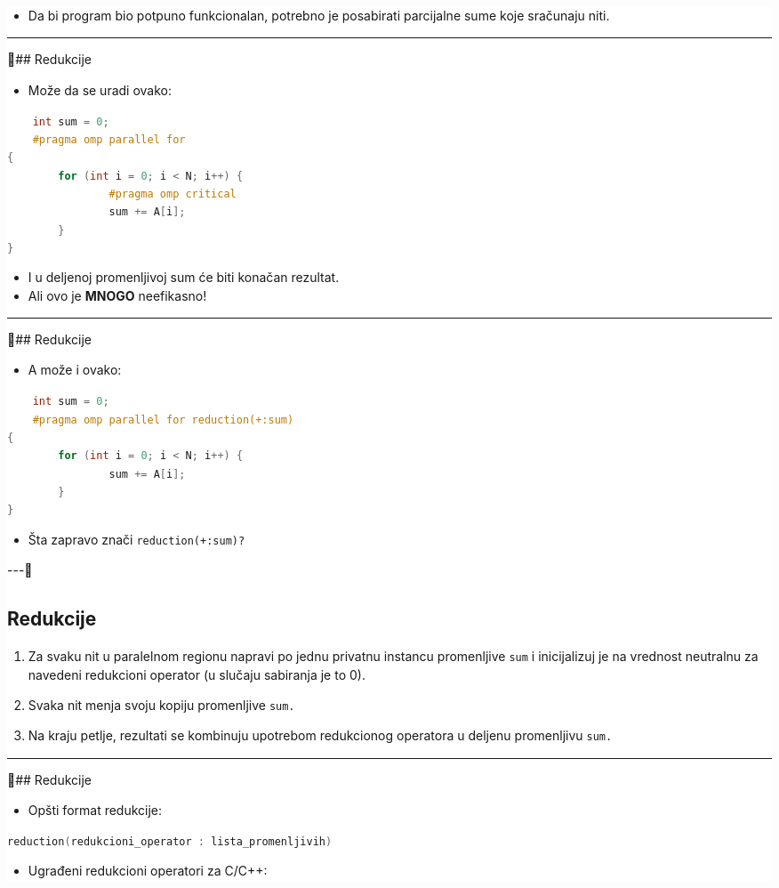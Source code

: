 - Da bi program bio potpuno funkcionalan, potrebno je posabirati parcijalne sume koje sračunaju niti.

---

## Redukcije

- Može da se uradi ovako:
```C
	int sum = 0;
	#pragma omp parallel for
{
		for (int i = 0; i < N; i++) {
				#pragma omp critical
				sum += A[i];
		}
}
``` 
- I u deljenoj promenljivoj sum će biti konačan rezultat. 
- Ali ovo je **MNOGO** neefikasno!

---

## Redukcije

- A može i ovako:
```c
	int sum = 0;
	#pragma omp parallel for reduction(+:sum)
{
		for (int i = 0; i < N; i++) {
				sum += A[i];
		}
}
```
- Šta zapravo znači `reduction(+:sum)?`

---
## Redukcije

1. Za svaku nit u paralelnom regionu napravi po jednu privatnu
instancu promenljive `sum` i inicijalizuj je na vrednost neutralnu
za navedeni redukcioni operator (u slučaju sabiranja je to 0).

2. Svaka nit menja svoju kopiju promenljive `sum.`

3. Na kraju petlje, rezultati se kombinuju upotrebom redukcionog
operatora u deljenu promenljivu `sum.`

---

## Redukcije
- Opšti format redukcije:
```c
reduction(redukcioni_operator : lista_promenljivih)
``` 
- Ugrađeni redukcioni operatori za C/C++:
  